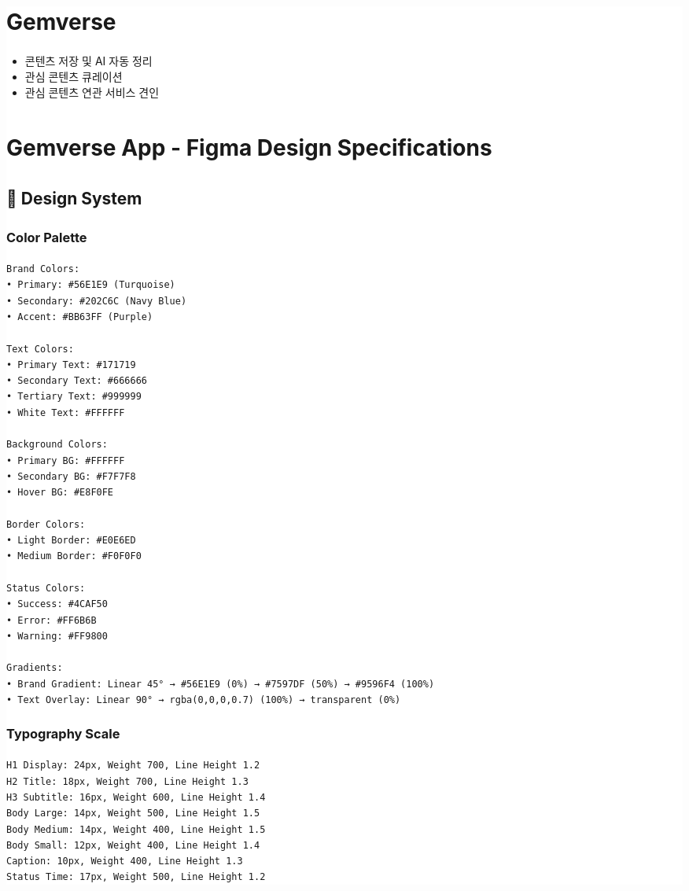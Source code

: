 # Gemverse
- 콘텐츠 저장 및 AI 자동 정리
- 관심 콘텐츠 큐레이션
- 관심 콘텐츠 연관 서비스 견인
# Gemverse App - Figma Design Specifications

## 🎨 Design System

### Color Palette
```
Brand Colors:
• Primary: #56E1E9 (Turquoise)
• Secondary: #202C6C (Navy Blue)  
• Accent: #BB63FF (Purple)

Text Colors:
• Primary Text: #171719
• Secondary Text: #666666
• Tertiary Text: #999999
• White Text: #FFFFFF

Background Colors:
• Primary BG: #FFFFFF
• Secondary BG: #F7F7F8
• Hover BG: #E8F0FE

Border Colors:
• Light Border: #E0E6ED
• Medium Border: #F0F0F0

Status Colors:
• Success: #4CAF50
• Error: #FF6B6B
• Warning: #FF9800

Gradients:
• Brand Gradient: Linear 45° → #56E1E9 (0%) → #7597DF (50%) → #9596F4 (100%)
• Text Overlay: Linear 90° → rgba(0,0,0,0.7) (100%) → transparent (0%)
```

### Typography Scale
```
H1 Display: 24px, Weight 700, Line Height 1.2
H2 Title: 18px, Weight 700, Line Height 1.3  
H3 Subtitle: 16px, Weight 600, Line Height 1.4
Body Large: 14px, Weight 500, Line Height 1.5
Body Medium: 14px, Weight 400, Line Height 1.5
Body Small: 12px, Weight 400, Line Height 1.4
Caption: 10px, Weight 400, Line Height 1.3
Status Time: 17px, Weight 500, Line Height 1.2
```
